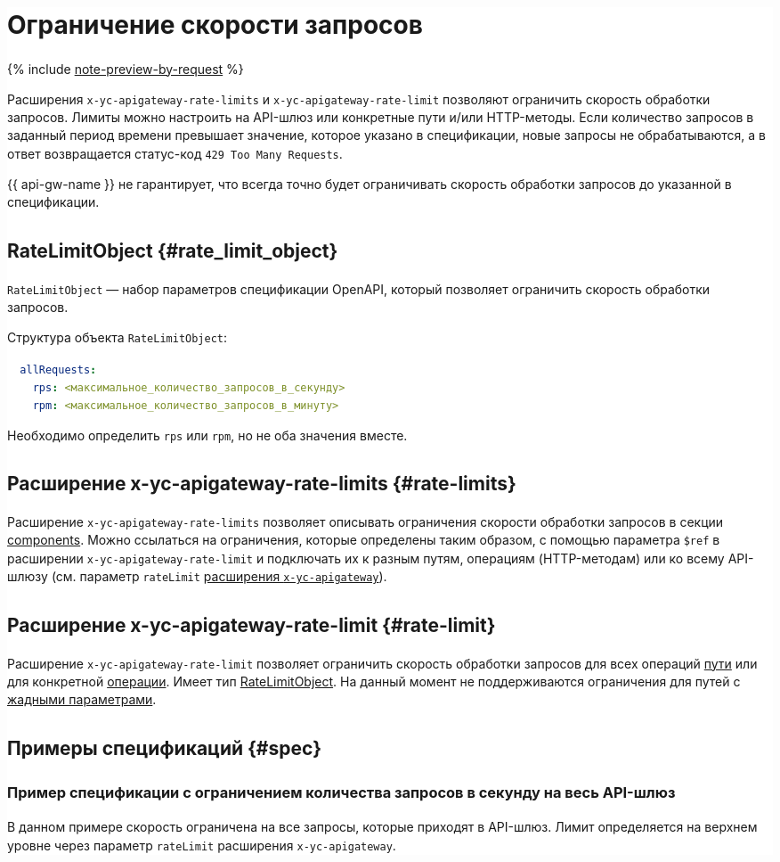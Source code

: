 # Ограничение скорости запросов

{% include [note-preview-by-request](../../../_includes/note-preview.md) %}

Расширения `x-yc-apigateway-rate-limits` и `x-yc-apigateway-rate-limit` позволяют ограничить скорость обработки запросов. Лимиты можно настроить на API-шлюз или конкретные пути и/или HTTP-методы. Если количество запросов в заданный период времени превышает значение, которое указано в спецификации, новые запросы не обрабатываются, а в ответ возвращается статус-код `429 Too Many Requests`.

{{ api-gw-name }} не гарантирует, что всегда точно будет ограничивать скорость обработки запросов до указанной в спецификации.

## RateLimitObject {#rate_limit_object}

`RateLimitObject` — набор параметров спецификации OpenAPI, который позволяет ограничить скорость обработки запросов.

Структура объекта `RateLimitObject`:

```yaml
  allRequests:
    rps: <максимальное_количество_запросов_в_секунду>
    rpm: <максимальное_количество_запросов_в_минуту>
```

Необходимо определить `rps` или `rpm`, но не оба значения вместе.

## Расширение x-yc-apigateway-rate-limits {#rate-limits}

Расширение `x-yc-apigateway-rate-limits` позволяет описывать ограничения скорости обработки запросов в секции [components](https://github.com/OAI/OpenAPI-Specification/blob/main/versions/3.1.0.md#components-object). Можно ссылаться на ограничения, которые определены таким образом, с помощью параметра `$ref` в расширении `x-yc-apigateway-rate-limit` и подключать их к разным путям, операциям (HTTP-методам) или ко всему API-шлюзу (см. параметр `rateLimit` [расширения `x-yc-apigateway`](index.md#top-level)).

## Расширение x-yc-apigateway-rate-limit {#rate-limit}

Расширение `x-yc-apigateway-rate-limit` позволяет ограничить скорость обработки запросов для всех операций [пути](https://github.com/OAI/OpenAPI-Specification/blob/main/versions/3.1.0.md#path-item-object) или для конкретной [операции](https://github.com/OAI/OpenAPI-Specification/blob/main/versions/3.1.0.md#operation-object). Имеет тип [RateLimitObject](#rate_limit_object). На данный момент не поддерживаются ограничения для путей с [жадными параметрами](greedy-parameters.md).

## Примеры спецификаций {#spec}

### Пример спецификации с ограничением количества запросов в секунду на весь API-шлюз

В данном примере скорость ограничена на все запросы, которые приходят в API-шлюз. Лимит определяется на верхнем уровне через параметр `rateLimit` расширения `x-yc-apigateway`.
